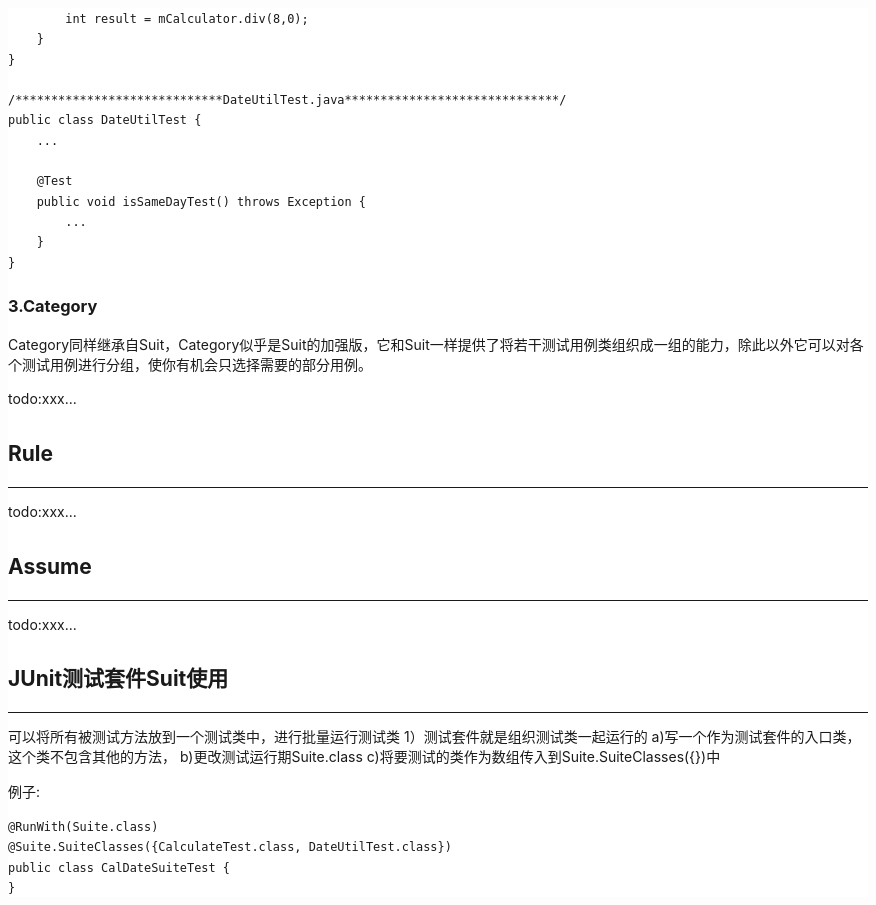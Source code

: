 ```
        int result = mCalculator.div(8,0);
    }
}

/*****************************DateUtilTest.java******************************/
public class DateUtilTest {
    ...

    @Test
    public void isSameDayTest() throws Exception {
        ...
    }
}

```

### 3.Category

Category同样继承自Suit，Category似乎是Suit的加强版，它和Suit一样提供了将若干测试用例类组织成一组的能力，除此以外它可以对各个测试用例进行分组，使你有机会只选择需要的部分用例。


todo:xxx...

## Rule

---
todo:xxx...


## Assume

---
todo:xxx...

## JUnit测试套件Suit使用

---
可以将所有被测试方法放到一个测试类中，进行批量运行测试类
1）测试套件就是组织测试类一起运行的
a)写一个作为测试套件的入口类，这个类不包含其他的方法，
b)更改测试运行期Suite.class
c)将要测试的类作为数组传入到Suite.SuiteClasses({})中

例子:

```
@RunWith(Suite.class)
@Suite.SuiteClasses({CalculateTest.class, DateUtilTest.class})
public class CalDateSuiteTest {
}
```

